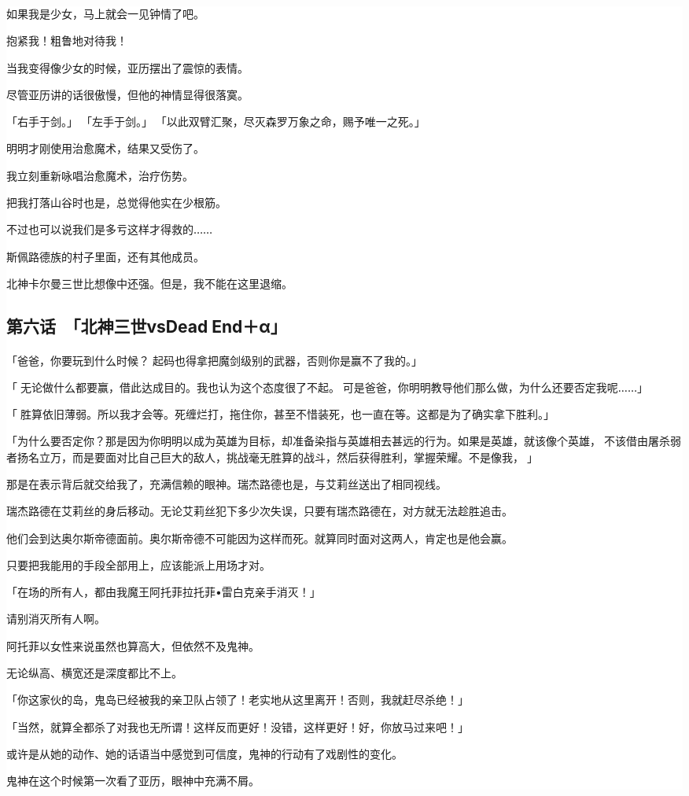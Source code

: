 如果我是少女，马上就会一见钟情了吧。

抱紧我！粗鲁地对待我！

当我变得像少女的时候，亚历摆出了震惊的表情。

尽管亚历讲的话很傲慢，但他的神情显得很落寞。

「右手于剑。」
「左手于剑。」
「以此双臂汇聚，尽灭森罗万象之命，赐予唯一之死。」

明明才刚使用治愈魔术，结果又受伤了。

我立刻重新咏唱治愈魔术，治疗伤势。

把我打落山谷时也是，总觉得他实在少根筋。

不过也可以说我们是多亏这样才得救的……

斯佩路德族的村子里面，还有其他成员。

北神卡尔曼三世比想像中还强。但是，我不能在这里退缩。
## 第六话　「北神三世vsDead End＋α」
「爸爸，你要玩到什么时候？
起码也得拿把魔剑级别的武器，否则你是赢不了我的。」

「
无论做什么都要赢，借此达成目的。我也认为这个态度很了不起。
可是爸爸，你明明教导他们那么做，为什么还要否定我呢……」

「
胜算依旧薄弱。所以我才会等。死缠烂打，拖住你，甚至不惜装死，也一直在等。这都是为了确实拿下胜利。」

「为什么要否定你？那是因为你明明以成为英雄为目标，却准备染指与英雄相去甚远的行为。如果是英雄，就该像个英雄，
不该借由屠杀弱者扬名立万，而是要面对比自己巨大的敌人，挑战毫无胜算的战斗，然后获得胜利，掌握荣耀。不是像我，
」

那是在表示背后就交给我了，充满信赖的眼神。瑞杰路德也是，与艾莉丝送出了相同视线。

瑞杰路德在艾莉丝的身后移动。无论艾莉丝犯下多少次失误，只要有瑞杰路德在，对方就无法趁胜追击。

他们会到达奥尔斯帝德面前。奥尔斯帝德不可能因为这样而死。就算同时面对这两人，肯定也是他会赢。

只要把我能用的手段全部用上，应该能派上用场才对。

「在场的所有人，都由我魔王阿托菲拉托菲•雷白克亲手消灭！」

请别消灭所有人啊。

阿托菲以女性来说虽然也算高大，但依然不及鬼神。

无论纵高、横宽还是深度都比不上。

「你这家伙的岛，鬼岛已经被我的亲卫队占领了！老实地从这里离开！否则，我就赶尽杀绝！」

「当然，就算全都杀了对我也无所谓！这样反而更好！没错，这样更好！好，你放马过来吧！」

或许是从她的动作、她的话语当中感觉到可信度，鬼神的行动有了戏剧性的变化。

鬼神在这个时候第一次看了亚历，眼神中充满不屑。
